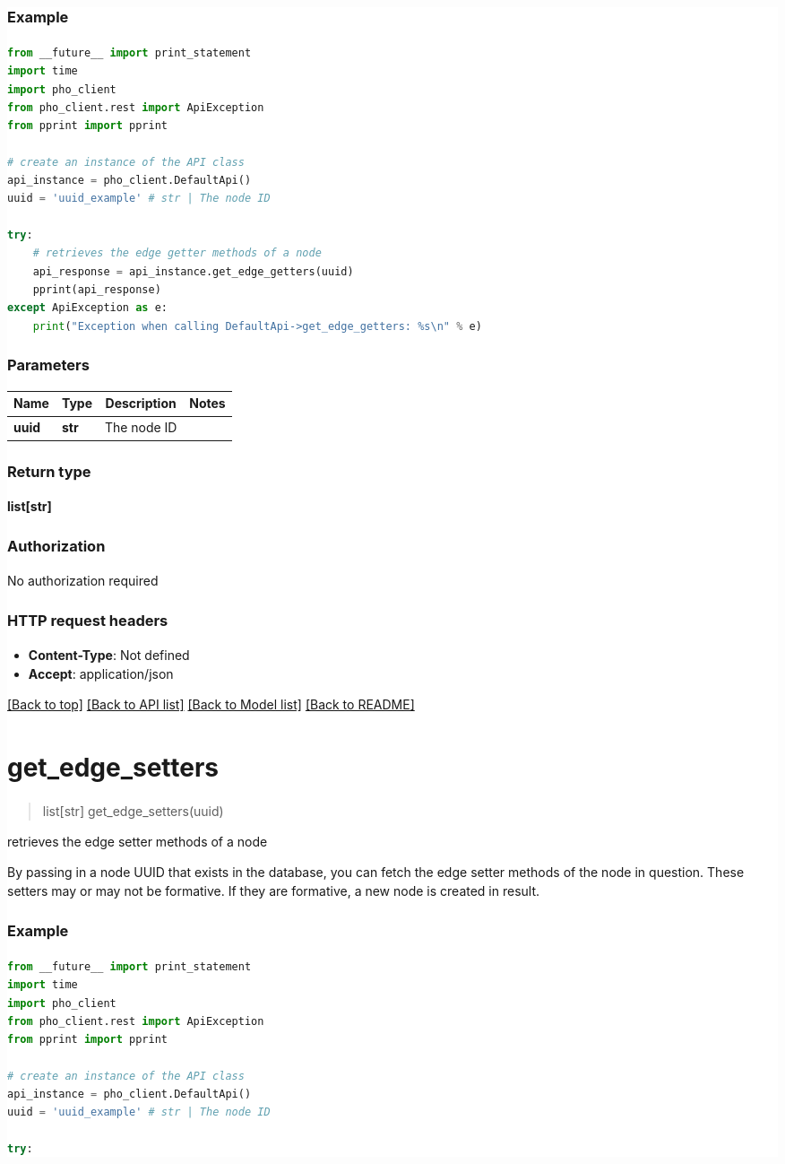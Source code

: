 ### Example 
```python
from __future__ import print_statement
import time
import pho_client
from pho_client.rest import ApiException
from pprint import pprint

# create an instance of the API class
api_instance = pho_client.DefaultApi()
uuid = 'uuid_example' # str | The node ID

try: 
    # retrieves the edge getter methods of a node
    api_response = api_instance.get_edge_getters(uuid)
    pprint(api_response)
except ApiException as e:
    print("Exception when calling DefaultApi->get_edge_getters: %s\n" % e)
```

### Parameters

Name | Type | Description  | Notes
------------- | ------------- | ------------- | -------------
 **uuid** | **str**| The node ID | 

### Return type

**list[str]**

### Authorization

No authorization required

### HTTP request headers

 - **Content-Type**: Not defined
 - **Accept**: application/json

[[Back to top]](#) [[Back to API list]](../README.md#documentation-for-api-endpoints) [[Back to Model list]](../README.md#documentation-for-models) [[Back to README]](../README.md)

# **get_edge_setters**
> list[str] get_edge_setters(uuid)

retrieves the edge setter methods of a node

By passing in a node UUID that exists in the database, you can fetch  the edge setter methods of the node in question. These setters may or  may not be formative. If they are formative, a new node is created in result. 

### Example 
```python
from __future__ import print_statement
import time
import pho_client
from pho_client.rest import ApiException
from pprint import pprint

# create an instance of the API class
api_instance = pho_client.DefaultApi()
uuid = 'uuid_example' # str | The node ID

try: 
```
